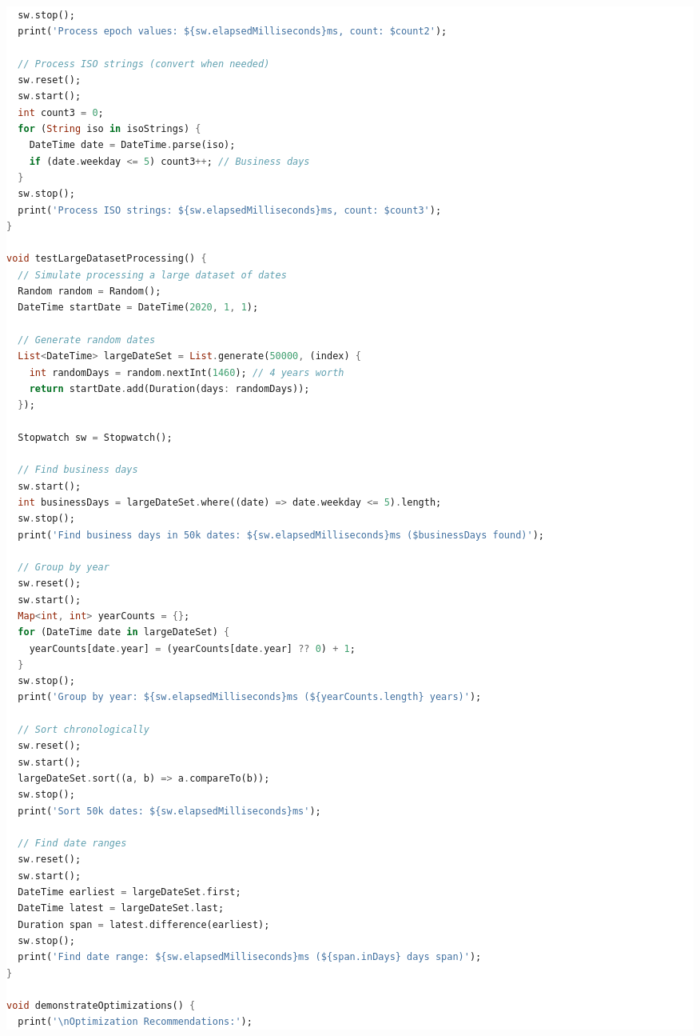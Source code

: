 ```dart
  sw.stop();
  print('Process epoch values: ${sw.elapsedMilliseconds}ms, count: $count2');
  
  // Process ISO strings (convert when needed)
  sw.reset();
  sw.start();
  int count3 = 0;
  for (String iso in isoStrings) {
    DateTime date = DateTime.parse(iso);
    if (date.weekday <= 5) count3++; // Business days
  }
  sw.stop();
  print('Process ISO strings: ${sw.elapsedMilliseconds}ms, count: $count3');
}

void testLargeDatasetProcessing() {
  // Simulate processing a large dataset of dates
  Random random = Random();
  DateTime startDate = DateTime(2020, 1, 1);
  
  // Generate random dates
  List<DateTime> largeDateSet = List.generate(50000, (index) {
    int randomDays = random.nextInt(1460); // 4 years worth
    return startDate.add(Duration(days: randomDays));
  });
  
  Stopwatch sw = Stopwatch();
  
  // Find business days
  sw.start();
  int businessDays = largeDateSet.where((date) => date.weekday <= 5).length;
  sw.stop();
  print('Find business days in 50k dates: ${sw.elapsedMilliseconds}ms ($businessDays found)');
  
  // Group by year
  sw.reset();
  sw.start();
  Map<int, int> yearCounts = {};
  for (DateTime date in largeDateSet) {
    yearCounts[date.year] = (yearCounts[date.year] ?? 0) + 1;
  }
  sw.stop();
  print('Group by year: ${sw.elapsedMilliseconds}ms (${yearCounts.length} years)');
  
  // Sort chronologically
  sw.reset();
  sw.start();
  largeDateSet.sort((a, b) => a.compareTo(b));
  sw.stop();
  print('Sort 50k dates: ${sw.elapsedMilliseconds}ms');
  
  // Find date ranges
  sw.reset();
  sw.start();
  DateTime earliest = largeDateSet.first;
  DateTime latest = largeDateSet.last;
  Duration span = latest.difference(earliest);
  sw.stop();
  print('Find date range: ${sw.elapsedMilliseconds}ms (${span.inDays} days span)');
}

void demonstrateOptimizations() {
  print('\nOptimization Recommendations:');
```